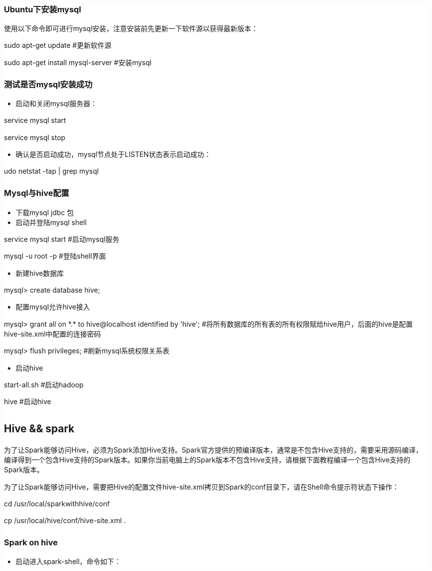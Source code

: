 ### Ubuntu下安装mysql

使用以下命令即可进行mysql安装，注意安装前先更新一下软件源以获得最新版本：

sudo apt-get update \#更新软件源

sudo apt-get install mysql-server \#安装mysql

### 测试是否mysql安装成功

* 启动和关闭mysql服务器：

service mysql start

service mysql stop

* 确认是否启动成功，mysql节点处于LISTEN状态表示启动成功：

udo netstat -tap \| grep mysql

### Mysql与hive配置

* 下载mysql jdbc 包
* 启动并登陆mysql shell

service mysql start \#启动mysql服务

mysql -u root -p \#登陆shell界面

* 新建hive数据库

mysql&gt; create database hive;

* 配置mysql允许hive接入

mysql&gt; grant all on \*.\* to hive@localhost identified by 'hive'; \#将所有数据库的所有表的所有权限赋给hive用户，后面的hive是配置hive-site.xml中配置的连接密码

mysql&gt; flush privileges; \#刷新mysql系统权限关系表

* 启动hive

start-all.sh \#启动hadoop

hive \#启动hive

## Hive && spark

为了让Spark能够访问Hive，必须为Spark添加Hive支持。Spark官方提供的预编译版本，通常是不包含Hive支持的，需要采用源码编译，编译得到一个包含Hive支持的Spark版本。如果你当前电脑上的Spark版本不包含Hive支持，请根据下面教程编译一个包含Hive支持的Spark版本。

为了让Spark能够访问Hive，需要把Hive的配置文件hive-site.xml拷贝到Spark的conf目录下，请在Shell命令提示符状态下操作：

cd /usr/local/sparkwithhive/conf

cp /usr/local/hive/conf/hive-site.xml .

### Spark on hive

* 启动进入spark-shell，命令如下：
